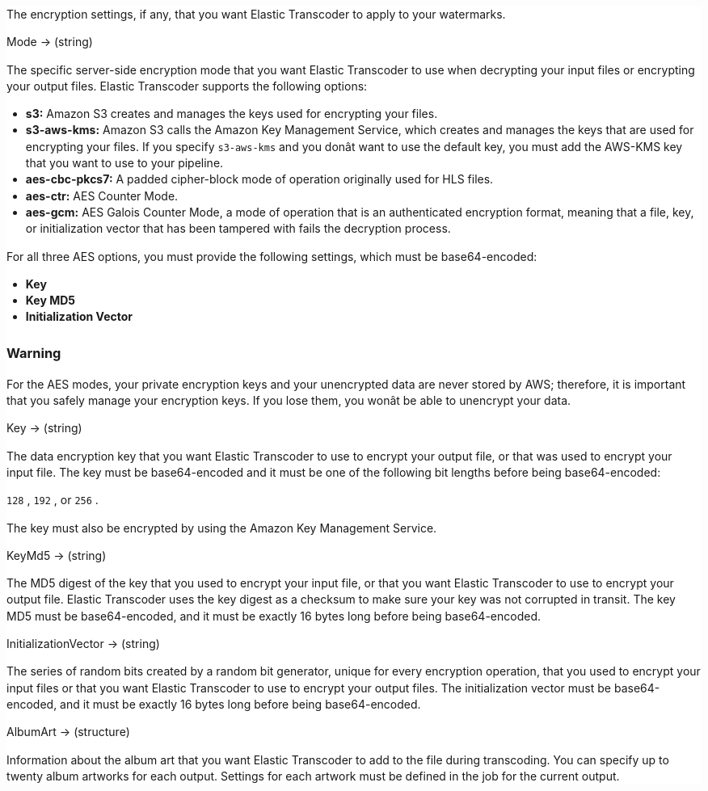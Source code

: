 The encryption settings, if any, that you want Elastic Transcoder to apply to your watermarks.

Mode -> (string)

The specific server-side encryption mode that you want Elastic Transcoder to use when decrypting your input files or encrypting your output files. Elastic Transcoder supports the following options:

- **s3:** Amazon S3 creates and manages the keys used for encrypting your files.
- **s3-aws-kms:** Amazon S3 calls the Amazon Key Management Service, which creates and manages the keys that are used for encrypting your files. If you specify `s3-aws-kms` and you donât want to use the default key, you must add the AWS-KMS key that you want to use to your pipeline.
- **aes-cbc-pkcs7:** A padded cipher-block mode of operation originally used for HLS files.
- **aes-ctr:** AES Counter Mode.
- **aes-gcm:** AES Galois Counter Mode, a mode of operation that is an authenticated encryption format, meaning that a file, key, or initialization vector that has been tampered with fails the decryption process.

For all three AES options, you must provide the following settings, which must be base64-encoded:

- **Key**
- **Key MD5**
- **Initialization Vector**

### Warning

For the AES modes, your private encryption keys and your unencrypted data are never stored by AWS; therefore, it is important that you safely manage your encryption keys. If you lose them, you wonât be able to unencrypt your data.

Key -> (string)

The data encryption key that you want Elastic Transcoder to use to encrypt your output file, or that was used to encrypt your input file. The key must be base64-encoded and it must be one of the following bit lengths before being base64-encoded:

`128` , `192` , or `256` .

The key must also be encrypted by using the Amazon Key Management Service.

KeyMd5 -> (string)

The MD5 digest of the key that you used to encrypt your input file, or that you want Elastic Transcoder to use to encrypt your output file. Elastic Transcoder uses the key digest as a checksum to make sure your key was not corrupted in transit. The key MD5 must be base64-encoded, and it must be exactly 16 bytes long before being base64-encoded.

InitializationVector -> (string)

The series of random bits created by a random bit generator, unique for every encryption operation, that you used to encrypt your input files or that you want Elastic Transcoder to use to encrypt your output files. The initialization vector must be base64-encoded, and it must be exactly 16 bytes long before being base64-encoded.

AlbumArt -> (structure)

Information about the album art that you want Elastic Transcoder to add to the file during transcoding. You can specify up to twenty album artworks for each output. Settings for each artwork must be defined in the job for the current output.
